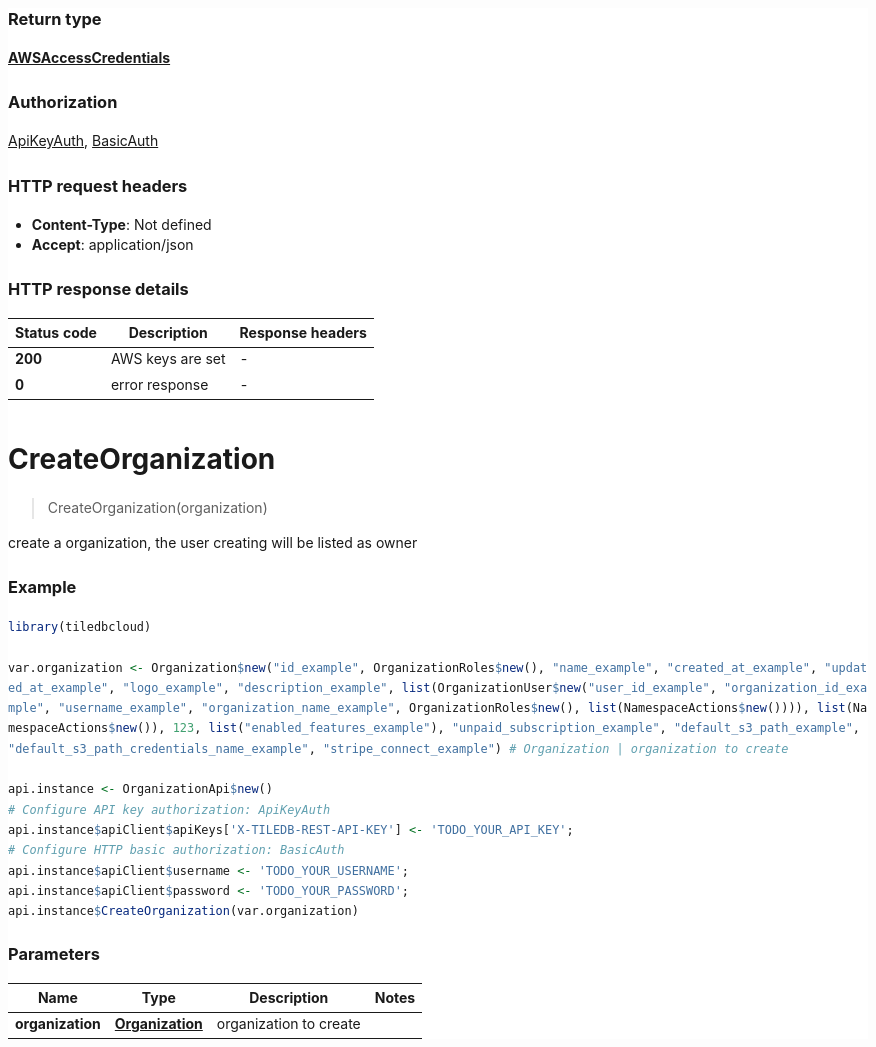### Return type

[**AWSAccessCredentials**](AWSAccessCredentials.md)

### Authorization

[ApiKeyAuth](../README.md#ApiKeyAuth), [BasicAuth](../README.md#BasicAuth)

### HTTP request headers

 - **Content-Type**: Not defined
 - **Accept**: application/json

### HTTP response details
| Status code | Description | Response headers |
|-------------|-------------|------------------|
| **200** | AWS keys are set |  -  |
| **0** | error response |  -  |

# **CreateOrganization**
> CreateOrganization(organization)



create a organization, the user creating will be listed as owner

### Example
```R
library(tiledbcloud)

var.organization <- Organization$new("id_example", OrganizationRoles$new(), "name_example", "created_at_example", "updated_at_example", "logo_example", "description_example", list(OrganizationUser$new("user_id_example", "organization_id_example", "username_example", "organization_name_example", OrganizationRoles$new(), list(NamespaceActions$new()))), list(NamespaceActions$new()), 123, list("enabled_features_example"), "unpaid_subscription_example", "default_s3_path_example", "default_s3_path_credentials_name_example", "stripe_connect_example") # Organization | organization to create

api.instance <- OrganizationApi$new()
# Configure API key authorization: ApiKeyAuth
api.instance$apiClient$apiKeys['X-TILEDB-REST-API-KEY'] <- 'TODO_YOUR_API_KEY';
# Configure HTTP basic authorization: BasicAuth
api.instance$apiClient$username <- 'TODO_YOUR_USERNAME';
api.instance$apiClient$password <- 'TODO_YOUR_PASSWORD';
api.instance$CreateOrganization(var.organization)
```

### Parameters

Name | Type | Description  | Notes
------------- | ------------- | ------------- | -------------
 **organization** | [**Organization**](Organization.md)| organization to create | 
